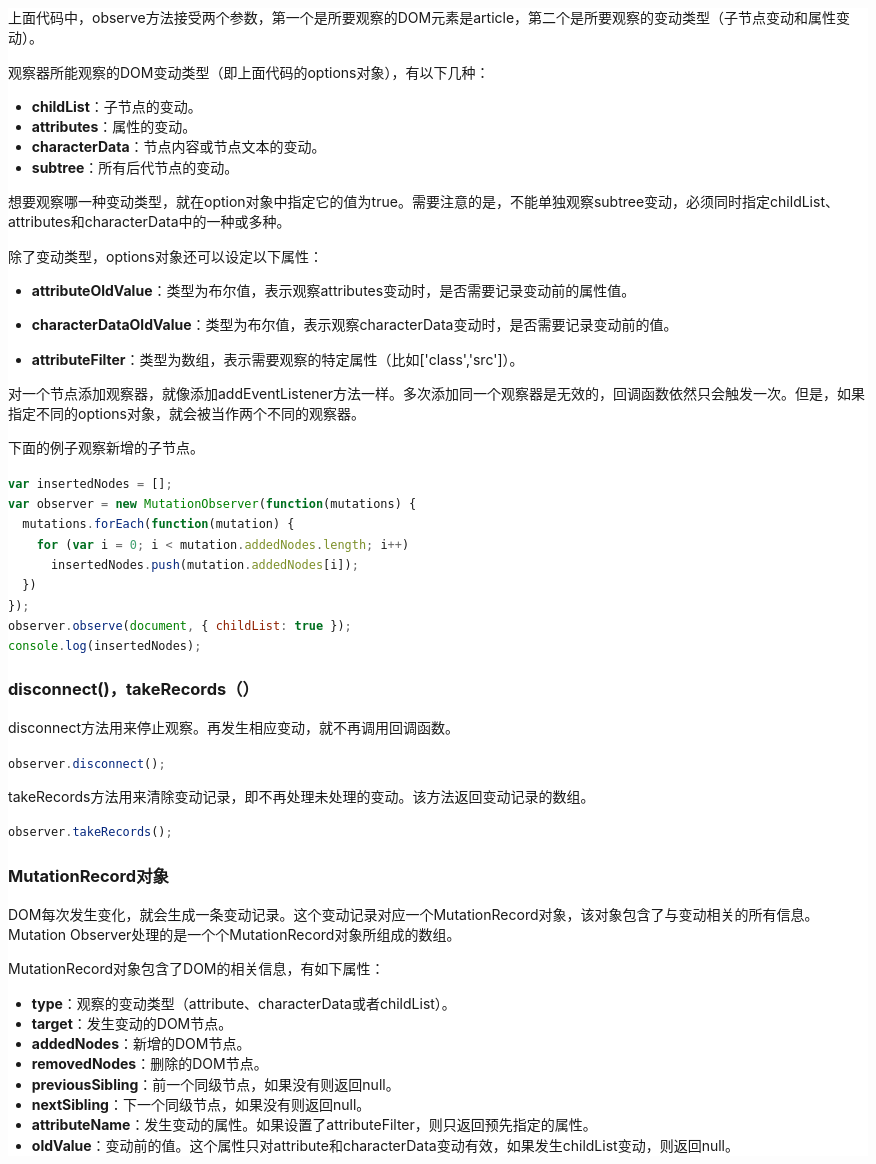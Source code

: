 上面代码中，observe方法接受两个参数，第一个是所要观察的DOM元素是article，第二个是所要观察的变动类型（子节点变动和属性变动）。

观察器所能观察的DOM变动类型（即上面代码的options对象），有以下几种：

- **childList**：子节点的变动。
- **attributes**：属性的变动。
- **characterData**：节点内容或节点文本的变动。
- **subtree**：所有后代节点的变动。

想要观察哪一种变动类型，就在option对象中指定它的值为true。需要注意的是，不能单独观察subtree变动，必须同时指定childList、attributes和characterData中的一种或多种。

除了变动类型，options对象还可以设定以下属性：

- **attributeOldValue**：类型为布尔值，表示观察attributes变动时，是否需要记录变动前的属性值。

- **characterDataOldValue**：类型为布尔值，表示观察characterData变动时，是否需要记录变动前的值。

- **attributeFilter**：类型为数组，表示需要观察的特定属性（比如['class','src']）。

对一个节点添加观察器，就像添加addEventListener方法一样。多次添加同一个观察器是无效的，回调函数依然只会触发一次。但是，如果指定不同的options对象，就会被当作两个不同的观察器。

下面的例子观察新增的子节点。

```javascript
var insertedNodes = [];
var observer = new MutationObserver(function(mutations) {
  mutations.forEach(function(mutation) {
    for (var i = 0; i < mutation.addedNodes.length; i++)
      insertedNodes.push(mutation.addedNodes[i]);
  })
});
observer.observe(document, { childList: true });
console.log(insertedNodes);
```

### disconnect()，takeRecords（）

disconnect方法用来停止观察。再发生相应变动，就不再调用回调函数。

```javascript
observer.disconnect();
```

takeRecords方法用来清除变动记录，即不再处理未处理的变动。该方法返回变动记录的数组。

```javascript
observer.takeRecords();
```

### MutationRecord对象

DOM每次发生变化，就会生成一条变动记录。这个变动记录对应一个MutationRecord对象，该对象包含了与变动相关的所有信息。Mutation Observer处理的是一个个MutationRecord对象所组成的数组。

MutationRecord对象包含了DOM的相关信息，有如下属性：

- **type**：观察的变动类型（attribute、characterData或者childList）。
- **target**：发生变动的DOM节点。
- **addedNodes**：新增的DOM节点。
- **removedNodes**：删除的DOM节点。
- **previousSibling**：前一个同级节点，如果没有则返回null。
- **nextSibling**：下一个同级节点，如果没有则返回null。
- **attributeName**：发生变动的属性。如果设置了attributeFilter，则只返回预先指定的属性。
- **oldValue**：变动前的值。这个属性只对attribute和characterData变动有效，如果发生childList变动，则返回null。
